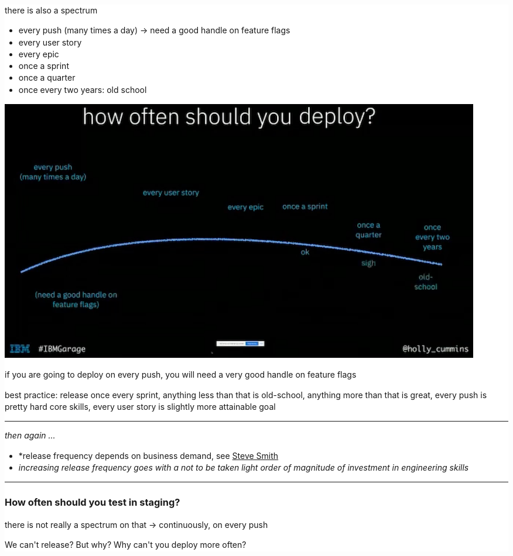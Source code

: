there is also a spectrum

- every push (many times a day) -> need a good handle on feature flags
- every user story
- every epic
- once a sprint
- once a quarter
- once every two years: old school

![Release Frequency Spectrum](/images/flowcon-nine-ways-to-fail-at-cloud-native/release-freq-spectrum.png)

if you are going to deploy on every push, you will need a very good handle on feature flags

best practice: release once every sprint, anything less than that is old-school, anything more than that is great, every push is pretty hard core skills, every user story is slightly more attainable goal

---
*then again ...*

- *release frequency depends on business demand, see [Steve Smith](https://twitter.com/SteveSmith_Tech/status/1329867598268428290)
- *increasing release frequency goes with a not to be taken light order of magnitude of investment in engineering skills*

---

### How often should you test in staging?

there is not really a spectrum on that -> continuously, on every push

We can't release? But why? Why can't you deploy more often?
